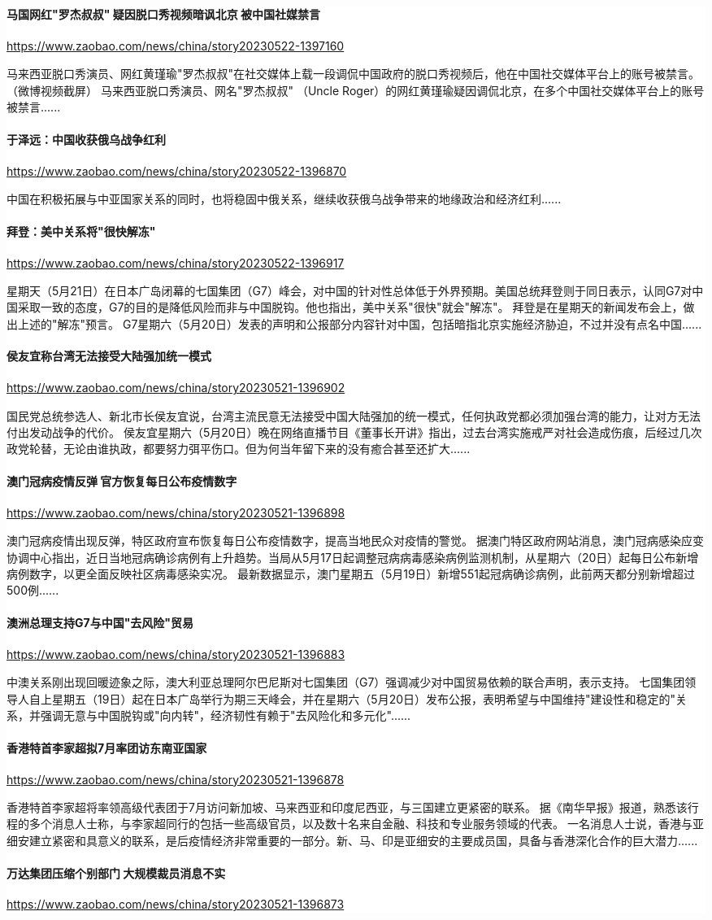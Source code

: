 #### 马国网红"罗杰叔叔" 疑因脱口秀视频暗讽北京 被中国社媒禁言

https://www.zaobao.com/news/china/story20230522-1397160

马来西亚脱口秀演员、网红黄瑾瑜"罗杰叔叔"在社交媒体上载一段调侃中国政府的脱口秀视频后，他在中国社交媒体平台上的账号被禁言。（微博视频截屏）
马来西亚脱口秀演员、网名"罗杰叔叔" （Uncle
Roger）的网红黄瑾瑜疑因调侃北京，在多个中国社交媒体平台上的账号被禁言......

#### 于泽远：中国收获俄乌战争红利

https://www.zaobao.com/news/china/story20230522-1396870

中国在积极拓展与中亚国家关系的同时，也将稳固中俄关系，继续收获俄乌战争带来的地缘政治和经济红利......

#### 拜登：美中关系将"很快解冻"

https://www.zaobao.com/news/china/story20230522-1396917

星期天（5月21日）在日本广岛闭幕的七国集团（G7）峰会，对中国的针对性总体低于外界预期。美国总统拜登则于同日表示，认同G7对中国采取一致的态度，G7的目的是降低风险而非与中国脱钩。他也指出，美中关系"很快"就会"解冻"。
拜登是在星期天的新闻发布会上，做出上述的"解冻"预言。
G7星期六（5月20日）发表的声明和公报部分内容针对中国，包括暗指北京实施经济胁迫，不过并没有点名中国......

#### 侯友宜称台湾无法接受大陆强加统一模式

https://www.zaobao.com/news/china/story20230521-1396902

国民党总统参选人、新北市长侯友宜说，台湾主流民意无法接受中国大陆强加的统一模式，任何执政党都必须加强台湾的能力，让对方无法付出发动战争的代价。
侯友宜星期六（5月20日）晚在网络直播节目《董事长开讲》指出，过去台湾实施戒严对社会造成伤痕，后经过几次政党轮替，无论由谁执政，都要努力弭平伤口。但为何当年留下来的没有癒合甚至还扩大......

#### 澳门冠病疫情反弹 官方恢复每日公布疫情数字

https://www.zaobao.com/news/china/story20230521-1396898

澳门冠病疫情出现反弹，特区政府宣布恢复每日公布疫情数字，提高当地民众对疫情的警觉。
据澳门特区政府网站消息，澳门冠病感染应变协调中心指出，近日当地冠病确诊病例有上升趋势。当局从5月17日起调整冠病病毒感染病例监测机制，从星期六（20日）起每日公布新增病例数字，以更全面反映社区病毒感染实况。
最新数据显示，澳门星期五（5月19日）新增551起冠病确诊病例，此前两天都分别新增超过500例......

#### 澳洲总理支持G7与中国"去风险"贸易

https://www.zaobao.com/news/china/story20230521-1396883

中澳关系刚出现回暖迹象之际，澳大利亚总理阿尔巴尼斯对七国集团（G7）强调减少对中国贸易依赖的联合声明，表示支持。
七国集团领导人自上星期五（19日）起在日本广岛举行为期三天峰会，并在星期六（5月20日）发布公报，表明希望与中国维持"建设性和稳定的"关系，并强调无意与中国脱钩或"向内转"，经济韧性有赖于"去风险化和多元化"......

#### 香港特首李家超拟7月率团访东南亚国家

https://www.zaobao.com/news/china/story20230521-1396878

香港特首李家超将率领高级代表团于7月访问新加坡、马来西亚和印度尼西亚，与三国建立更紧密的联系。
据《南华早报》报道，熟悉该行程的多个消息人士称，与李家超同行的包括一些高级官员，以及数十名来自金融、科技和专业服务领域的代表。
一名消息人士说，香港与亚细安建立紧密和具意义的联系，是后疫情经济非常重要的一部分。新、马、印是亚细安的主要成员国，具备与香港深化合作的巨大潜力......

#### 万达集团压缩个别部门 大规模裁员消息不实

https://www.zaobao.com/news/china/story20230521-1396873
